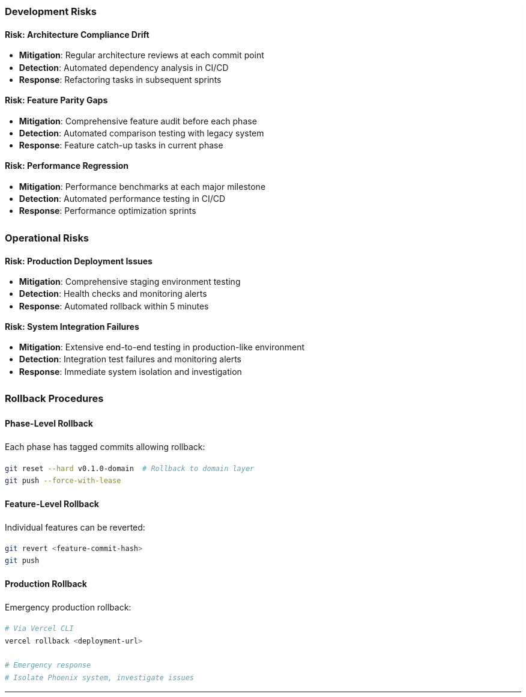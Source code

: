 ### Development Risks

**Risk: Architecture Compliance Drift**
- **Mitigation**: Regular architecture reviews at each commit point
- **Detection**: Automated dependency analysis in CI/CD
- **Response**: Refactoring tasks in subsequent sprints

**Risk: Feature Parity Gaps**  
- **Mitigation**: Comprehensive feature audit before each phase
- **Detection**: Automated comparison testing with legacy system
- **Response**: Feature catch-up tasks in current phase

**Risk: Performance Regression**
- **Mitigation**: Performance benchmarks at each major milestone
- **Detection**: Automated performance testing in CI/CD
- **Response**: Performance optimization sprints

### Operational Risks

**Risk: Production Deployment Issues**
- **Mitigation**: Comprehensive staging environment testing
- **Detection**: Health checks and monitoring alerts
- **Response**: Automated rollback within 5 minutes

**Risk: System Integration Failures**
- **Mitigation**: Extensive end-to-end testing in production-like environment
- **Detection**: Integration test failures and monitoring alerts
- **Response**: Immediate system isolation and investigation

### Rollback Procedures

#### Phase-Level Rollback
Each phase has tagged commits allowing rollback:
```bash
git reset --hard v0.1.0-domain  # Rollback to domain layer
git push --force-with-lease
```

#### Feature-Level Rollback
Individual features can be reverted:
```bash
git revert <feature-commit-hash>
git push
```

#### Production Rollback
Emergency production rollback:
```bash
# Via Vercel CLI
vercel rollback <deployment-url>

# Emergency response
# Isolate Phoenix system, investigate issues
```

---